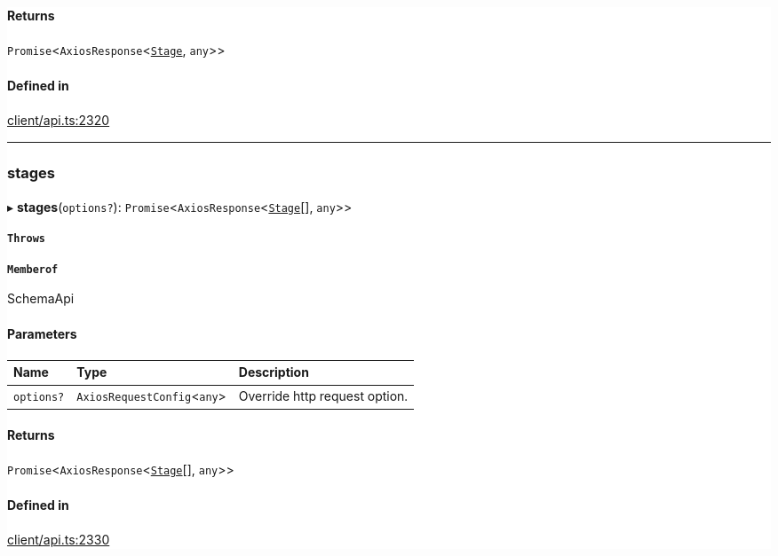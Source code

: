 #### Returns

`Promise`<`AxiosResponse`<[`Stage`](../interfaces/Stage.md), `any`\>\>

#### Defined in

[client/api.ts:2320](https://github.com/FlavioLionelRita/lambdaorm-client-node/blob/de616fb/src/lib/client/api.ts#L2320)

___

### stages

▸ **stages**(`options?`): `Promise`<`AxiosResponse`<[`Stage`](../interfaces/Stage.md)[], `any`\>\>

**`Throws`**

**`Memberof`**

SchemaApi

#### Parameters

| Name | Type | Description |
| :------ | :------ | :------ |
| `options?` | `AxiosRequestConfig`<`any`\> | Override http request option. |

#### Returns

`Promise`<`AxiosResponse`<[`Stage`](../interfaces/Stage.md)[], `any`\>\>

#### Defined in

[client/api.ts:2330](https://github.com/FlavioLionelRita/lambdaorm-client-node/blob/de616fb/src/lib/client/api.ts#L2330)
